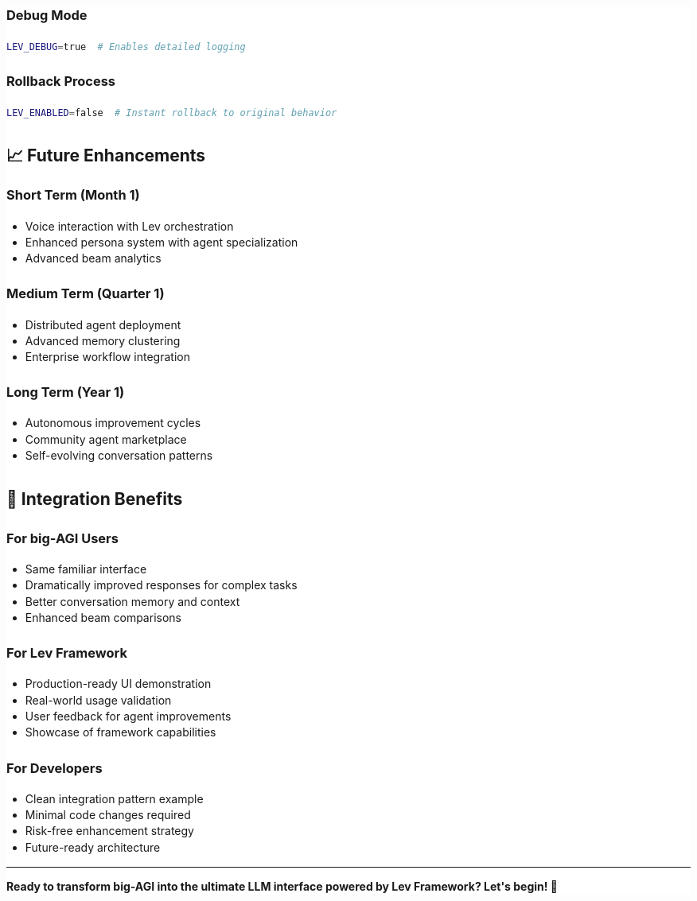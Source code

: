 ### Debug Mode
```bash
LEV_DEBUG=true  # Enables detailed logging
```

### Rollback Process
```bash
LEV_ENABLED=false  # Instant rollback to original behavior
```

## 📈 Future Enhancements

### Short Term (Month 1)
- Voice interaction with Lev orchestration
- Enhanced persona system with agent specialization
- Advanced beam analytics

### Medium Term (Quarter 1)
- Distributed agent deployment
- Advanced memory clustering
- Enterprise workflow integration

### Long Term (Year 1)
- Autonomous improvement cycles
- Community agent marketplace
- Self-evolving conversation patterns

## 🤝 Integration Benefits

### For big-AGI Users
- Same familiar interface
- Dramatically improved responses for complex tasks
- Better conversation memory and context
- Enhanced beam comparisons

### For Lev Framework
- Production-ready UI demonstration
- Real-world usage validation
- User feedback for agent improvements
- Showcase of framework capabilities

### For Developers
- Clean integration pattern example
- Minimal code changes required
- Risk-free enhancement strategy
- Future-ready architecture

---

**Ready to transform big-AGI into the ultimate LLM interface powered by Lev Framework? Let's begin! 🚀**